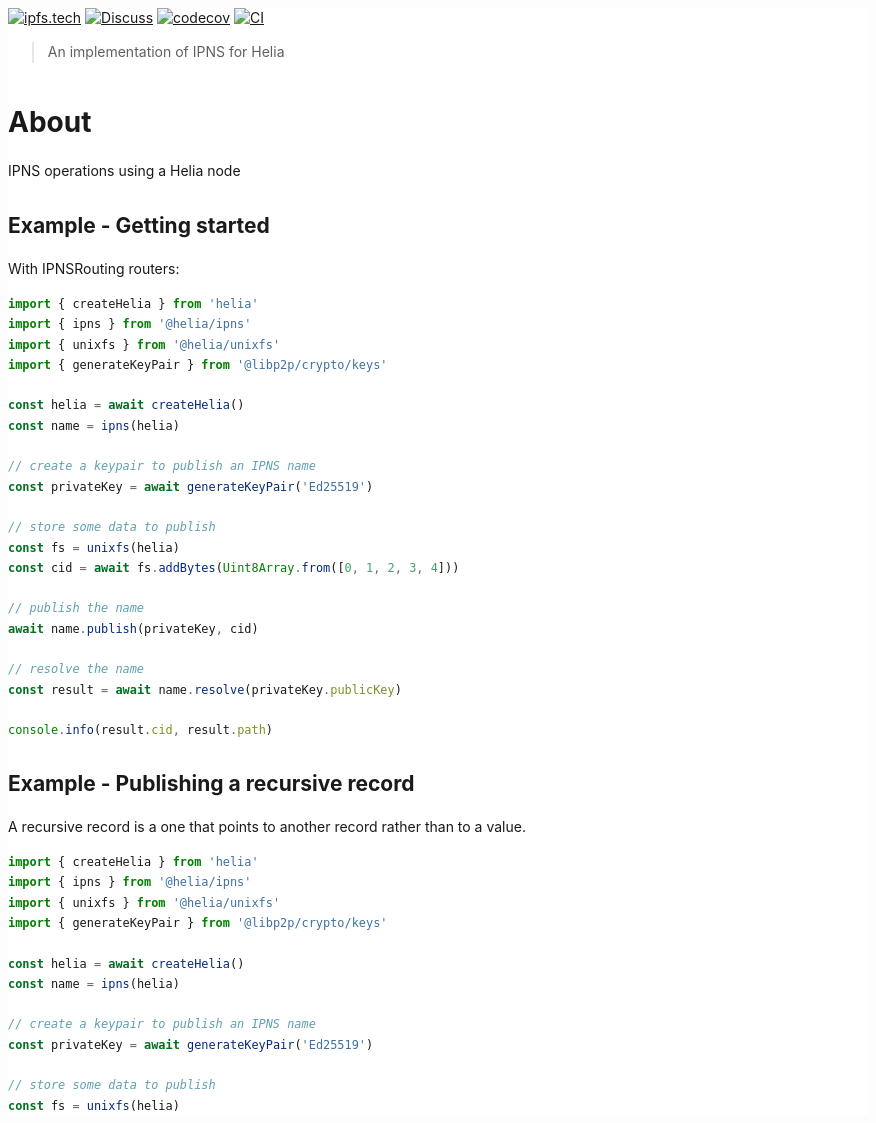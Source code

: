 [![ipfs.tech](https://img.shields.io/badge/project-IPFS-blue.svg?style=flat-square)](https://ipfs.tech)
[![Discuss](https://img.shields.io/discourse/https/discuss.ipfs.tech/posts.svg?style=flat-square)](https://discuss.ipfs.tech)
[![codecov](https://img.shields.io/codecov/c/github/ipfs/helia.svg?style=flat-square)](https://codecov.io/gh/ipfs/helia)
[![CI](https://img.shields.io/github/actions/workflow/status/ipfs/helia/main.yml?branch=main\&style=flat-square)](https://github.com/ipfs/helia/actions/workflows/main.yml?query=branch%3Amain)

> An implementation of IPNS for Helia

# About



IPNS operations using a Helia node

## Example - Getting started

With IPNSRouting routers:

```TypeScript
import { createHelia } from 'helia'
import { ipns } from '@helia/ipns'
import { unixfs } from '@helia/unixfs'
import { generateKeyPair } from '@libp2p/crypto/keys'

const helia = await createHelia()
const name = ipns(helia)

// create a keypair to publish an IPNS name
const privateKey = await generateKeyPair('Ed25519')

// store some data to publish
const fs = unixfs(helia)
const cid = await fs.addBytes(Uint8Array.from([0, 1, 2, 3, 4]))

// publish the name
await name.publish(privateKey, cid)

// resolve the name
const result = await name.resolve(privateKey.publicKey)

console.info(result.cid, result.path)
```

## Example - Publishing a recursive record

A recursive record is a one that points to another record rather than to a
value.

```TypeScript
import { createHelia } from 'helia'
import { ipns } from '@helia/ipns'
import { unixfs } from '@helia/unixfs'
import { generateKeyPair } from '@libp2p/crypto/keys'

const helia = await createHelia()
const name = ipns(helia)

// create a keypair to publish an IPNS name
const privateKey = await generateKeyPair('Ed25519')

// store some data to publish
const fs = unixfs(helia)
```